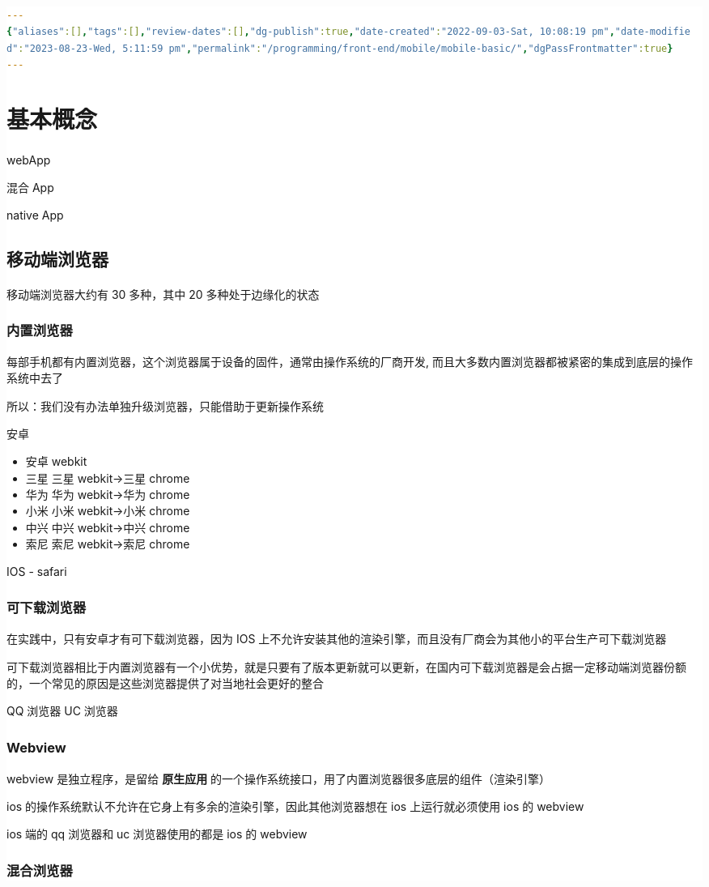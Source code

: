 ```yaml
---
{"aliases":[],"tags":[],"review-dates":[],"dg-publish":true,"date-created":"2022-09-03-Sat, 10:08:19 pm","date-modified":"2023-08-23-Wed, 5:11:59 pm","permalink":"/programming/front-end/mobile/mobile-basic/","dgPassFrontmatter":true}
---
```



# 基本概念

webApp

混合 App

native App

## 移动端浏览器

移动端浏览器大约有 30 多种，其中 20 多种处于边缘化的状态

### 内置浏览器

每部手机都有内置浏览器，这个浏览器属于设备的固件，通常由操作系统的厂商开发, 而且大多数内置浏览器都被紧密的集成到底层的操作系统中去了

所以：我们没有办法单独升级浏览器，只能借助于更新操作系统

安卓

  - 安卓 webkit
  - 三星 三星 webkit→三星 chrome
  - 华为 华为 webkit→华为 chrome
  - 小米 小米 webkit→小米 chrome
  - 中兴 中兴 webkit→中兴 chrome
  - 索尼 索尼 webkit→索尼 chrome

IOS - safari

### 可下载浏览器

在实践中，只有安卓才有可下载浏览器，因为 IOS 上不允许安装其他的渲染引擎，而且没有厂商会为其他小的平台生产可下载浏览器

可下载浏览器相比于内置浏览器有一个小优势，就是只要有了版本更新就可以更新，在国内可下载浏览器是会占据一定移动端浏览器份额的，一个常见的原因是这些浏览器提供了对当地社会更好的整合

QQ 浏览器 UC 浏览器

### Webview

webview 是独立程序，是留给 **原生应用** 的一个操作系统接口，用了内置浏览器很多底层的组件（渲染引擎）

ios 的操作系统默认不允许在它身上有多余的渲染引擎，因此其他浏览器想在 ios 上运行就必须使用 ios 的 webview

ios 端的 qq 浏览器和 uc 浏览器使用的都是 ios 的 webview

### 混合浏览器
